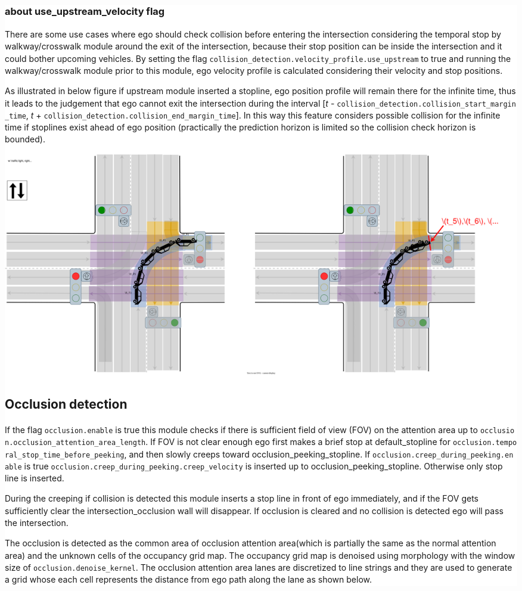 ### about use_upstream_velocity flag

There are some use cases where ego should check collision before entering the intersection considering the temporal stop by walkway/crosswalk module around the exit of the intersection, because their stop position can be inside the intersection and it could bother upcoming vehicles. By setting the flag `collision_detection.velocity_profile.use_upstream` to true and running the walkway/crosswalk module prior to this module, ego velocity profile is calculated considering their velocity and stop positions.

As illustrated in below figure if upstream module inserted a stopline, ego position profile will remain there for the infinite time, thus it leads to the judgement that ego cannot exit the intersection during the interval [$t$ - `collision_detection.collision_start_margin_time`, $t$ + `collision_detection.collision_end_margin_time`]. In this way this feature considers possible collision for the infinite time if stoplines exist ahead of ego position (practically the prediction horizon is limited so the collision check horizon is bounded).
![upstream_velocity](./docs/upstream-velocity.drawio.svg)

## Occlusion detection

If the flag `occlusion.enable` is true this module checks if there is sufficient field of view (FOV) on the attention area up to `occlusion.occlusion_attention_area_length`. If FOV is not clear enough ego first makes a brief stop at default_stopline for `occlusion.temporal_stop_time_before_peeking`, and then slowly creeps toward occlusion_peeking_stopline. If `occlusion.creep_during_peeking.enable` is true `occlusion.creep_during_peeking.creep_velocity` is inserted up to occlusion_peeking_stopline. Otherwise only stop line is inserted.

During the creeping if collision is detected this module inserts a stop line in front of ego immediately, and if the FOV gets sufficiently clear the intersection_occlusion wall will disappear. If occlusion is cleared and no collision is detected ego will pass the intersection.

The occlusion is detected as the common area of occlusion attention area(which is partially the same as the normal attention area) and the unknown cells of the occupancy grid map. The occupancy grid map is denoised using morphology with the window size of `occlusion.denoise_kernel`. The occlusion attention area lanes are discretized to line strings and they are used to generate a grid whose each cell represents the distance from ego path along the lane as shown below.

